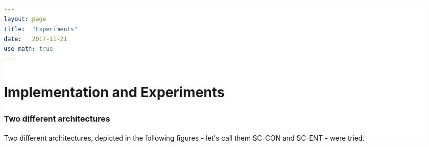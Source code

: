 ```yaml
---
layout: page
title:  "Experiments"
date:   2017-11-21
use_math: true
---
```

<script type="text/javascript" async
  src="https://cdn.mathjax.org/mathjax/latest/MathJax.js?config=TeX-MML-AM_CHTML">
</script>
# Implementation and Experiments

### Two different architectures

Two different architectures, depicted in the following figures - let's call them SC-CON and SC-ENT - were tried.
